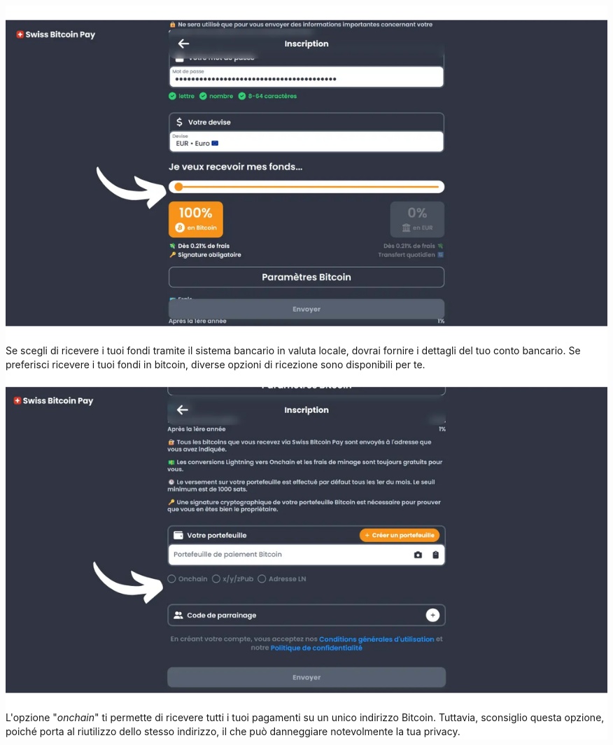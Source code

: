 ![SWISS BITCOIN PAY](assets/notext/08.webp)
Se scegli di ricevere i tuoi fondi tramite il sistema bancario in valuta locale, dovrai fornire i dettagli del tuo conto bancario. Se preferisci ricevere i tuoi fondi in bitcoin, diverse opzioni di ricezione sono disponibili per te.
![SWISS BITCOIN PAY](assets/notext/09.webp)
L'opzione "*onchain*" ti permette di ricevere tutti i tuoi pagamenti su un unico indirizzo Bitcoin. Tuttavia, sconsiglio questa opzione, poiché porta al riutilizzo dello stesso indirizzo, il che può danneggiare notevolmente la tua privacy.
